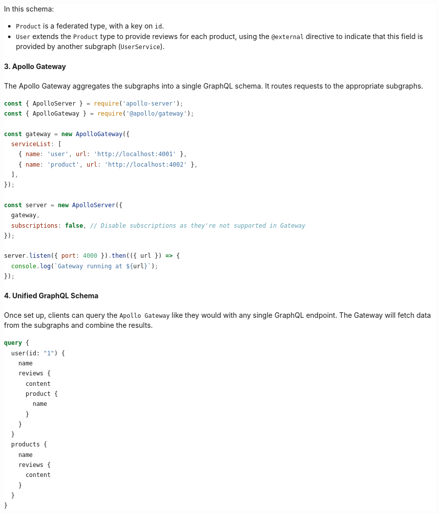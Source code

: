 ```javascript
```

In this schema:
- `Product` is a federated type, with a key on `id`.
- `User` extends the `Product` type to provide reviews for each product, using the `@external` directive to indicate that this field is provided by another subgraph (`UserService`).

#### 3. **Apollo Gateway**

The Apollo Gateway aggregates the subgraphs into a single GraphQL schema. It routes requests to the appropriate subgraphs.

```javascript
const { ApolloServer } = require('apollo-server');
const { ApolloGateway } = require('@apollo/gateway');

const gateway = new ApolloGateway({
  serviceList: [
    { name: 'user', url: 'http://localhost:4001' },
    { name: 'product', url: 'http://localhost:4002' },
  ],
});

const server = new ApolloServer({
  gateway,
  subscriptions: false, // Disable subscriptions as they're not supported in Gateway
});

server.listen({ port: 4000 }).then(({ url }) => {
  console.log(`Gateway running at ${url}`);
});
```

#### 4. **Unified GraphQL Schema**

Once set up, clients can query the `Apollo Gateway` like they would with any single GraphQL endpoint. The Gateway will fetch data from the subgraphs and combine the results.

```graphql
query {
  user(id: "1") {
    name
    reviews {
      content
      product {
        name
      }
    }
  }
  products {
    name
    reviews {
      content
    }
  }
}
```
